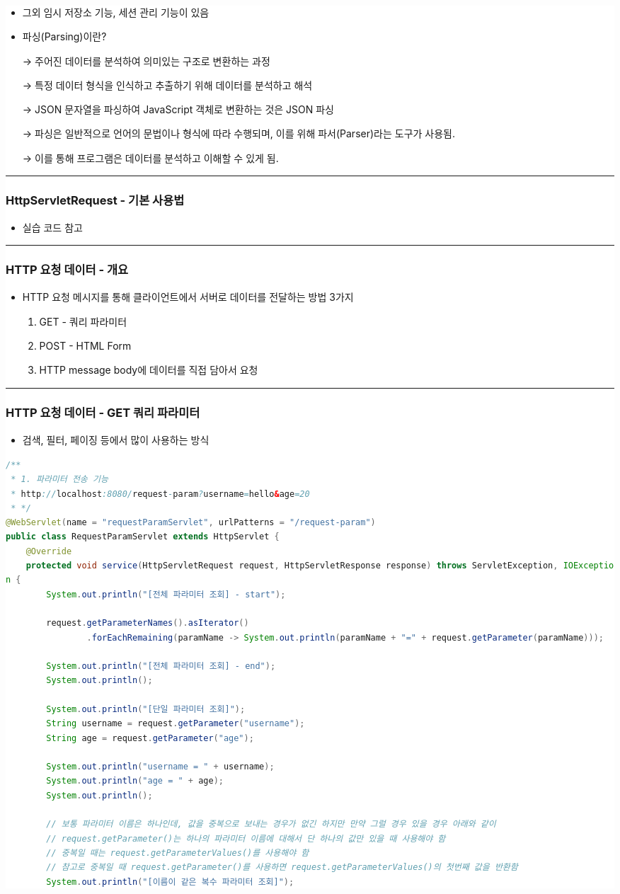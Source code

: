- 그외 임시 저장소 기능, 세션 관리 기능이 있음

- 파싱(Parsing)이란?

  → 주어진 데이터를 분석하여 의미있는 구조로 변환하는 과정

  → 특정 데이터 형식을 인식하고 추출하기 위해 데이터를 분석하고 해석

  → JSON 문자열을 파싱하여 JavaScript 객체로 변환하는 것은 JSON 파싱

  → 파싱은 일반적으로 언어의 문법이나 형식에 따라 수행되며, 이를 위해 파서(Parser)라는 도구가 사용됨. 
  
  → 이를 통해 프로그램은 데이터를 분석하고 이해할 수 있게 됨.

---

### HttpServletRequest - 기본 사용법

- 실습 코드 참고

---

### HTTP 요청 데이터 - 개요

- HTTP 요청 메시지를 통해 클라이언트에서 서버로 데이터를 전달하는 방법 3가지

  1) GET - 쿼리 파라미터

  2) POST - HTML Form

  3) HTTP message body에 데이터를 직접 담아서 요청

---

### HTTP 요청 데이터 - GET 쿼리 파라미터

- 검색, 필터, 페이징 등에서  많이 사용하는 방식

```java
/**
 * 1. 파라미터 전송 기능
 * http://localhost:8080/request-param?username=hello&age=20
 * */
@WebServlet(name = "requestParamServlet", urlPatterns = "/request-param")
public class RequestParamServlet extends HttpServlet {
    @Override
    protected void service(HttpServletRequest request, HttpServletResponse response) throws ServletException, IOException {
        System.out.println("[전체 파라미터 조회] - start");

        request.getParameterNames().asIterator()
                .forEachRemaining(paramName -> System.out.println(paramName + "=" + request.getParameter(paramName)));

        System.out.println("[전체 파라미터 조회] - end");
        System.out.println();

        System.out.println("[단일 파라미터 조회]");
        String username = request.getParameter("username");
        String age = request.getParameter("age");

        System.out.println("username = " + username);
        System.out.println("age = " + age);
        System.out.println();

        // 보통 파라미터 이름은 하나인데, 값을 중복으로 보내는 경우가 없긴 하지만 만약 그럴 경우 있을 경우 아래와 같이
        // request.getParameter()는 하나의 파라미터 이름에 대해서 단 하나의 값만 있을 때 사용해야 함
        // 중복일 때는 request.getParameterValues()를 사용해야 함
        // 참고로 중복일 때 request.getParameter()를 사용하면 request.getParameterValues()의 첫번째 값을 반환함
        System.out.println("[이름이 같은 복수 파라미터 조회]");
```